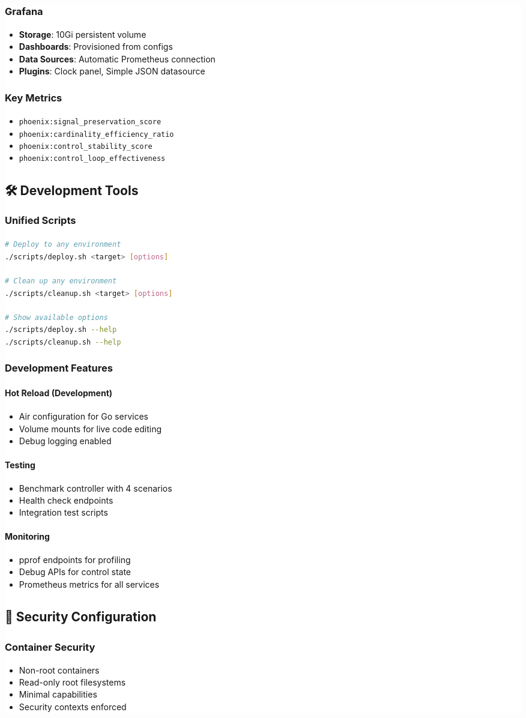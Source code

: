 ### Grafana
- **Storage**: 10Gi persistent volume
- **Dashboards**: Provisioned from configs
- **Data Sources**: Automatic Prometheus connection
- **Plugins**: Clock panel, Simple JSON datasource

### Key Metrics
- `phoenix:signal_preservation_score`
- `phoenix:cardinality_efficiency_ratio`
- `phoenix:control_stability_score`
- `phoenix:control_loop_effectiveness`

## 🛠️ Development Tools

### Unified Scripts

```bash
# Deploy to any environment
./scripts/deploy.sh <target> [options]

# Clean up any environment
./scripts/cleanup.sh <target> [options]

# Show available options
./scripts/deploy.sh --help
./scripts/cleanup.sh --help
```

### Development Features

#### Hot Reload (Development)
- Air configuration for Go services
- Volume mounts for live code editing
- Debug logging enabled

#### Testing
- Benchmark controller with 4 scenarios
- Health check endpoints
- Integration test scripts

#### Monitoring
- pprof endpoints for profiling
- Debug APIs for control state
- Prometheus metrics for all services

## 🔐 Security Configuration

### Container Security
- Non-root containers
- Read-only root filesystems
- Minimal capabilities
- Security contexts enforced
